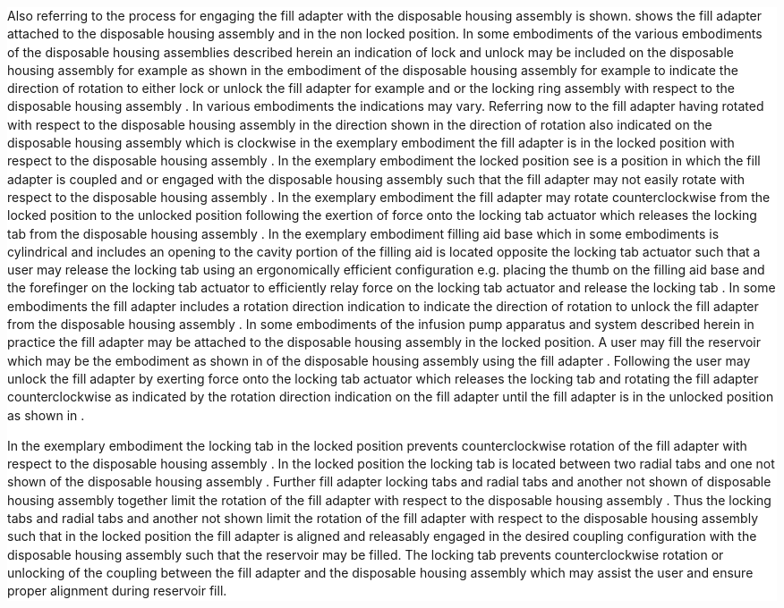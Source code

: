 Also referring to the process for engaging the fill adapter with the disposable housing assembly is shown. shows the fill adapter attached to the disposable housing assembly and in the non locked position. In some embodiments of the various embodiments of the disposable housing assemblies described herein an indication of lock and unlock may be included on the disposable housing assembly for example as shown in the embodiment of the disposable housing assembly for example to indicate the direction of rotation to either lock or unlock the fill adapter for example and or the locking ring assembly with respect to the disposable housing assembly . In various embodiments the indications may vary. Referring now to the fill adapter having rotated with respect to the disposable housing assembly in the direction shown in the direction of rotation also indicated on the disposable housing assembly which is clockwise in the exemplary embodiment the fill adapter is in the locked position with respect to the disposable housing assembly . In the exemplary embodiment the locked position see is a position in which the fill adapter is coupled and or engaged with the disposable housing assembly such that the fill adapter may not easily rotate with respect to the disposable housing assembly . In the exemplary embodiment the fill adapter may rotate counterclockwise from the locked position to the unlocked position following the exertion of force onto the locking tab actuator which releases the locking tab from the disposable housing assembly . In the exemplary embodiment filling aid base which in some embodiments is cylindrical and includes an opening to the cavity portion of the filling aid is located opposite the locking tab actuator such that a user may release the locking tab using an ergonomically efficient configuration e.g. placing the thumb on the filling aid base and the forefinger on the locking tab actuator to efficiently relay force on the locking tab actuator and release the locking tab . In some embodiments the fill adapter includes a rotation direction indication to indicate the direction of rotation to unlock the fill adapter from the disposable housing assembly . In some embodiments of the infusion pump apparatus and system described herein in practice the fill adapter may be attached to the disposable housing assembly in the locked position. A user may fill the reservoir which may be the embodiment as shown in of the disposable housing assembly using the fill adapter . Following the user may unlock the fill adapter by exerting force onto the locking tab actuator which releases the locking tab and rotating the fill adapter counterclockwise as indicated by the rotation direction indication on the fill adapter until the fill adapter is in the unlocked position as shown in .

In the exemplary embodiment the locking tab in the locked position prevents counterclockwise rotation of the fill adapter with respect to the disposable housing assembly . In the locked position the locking tab is located between two radial tabs and one not shown of the disposable housing assembly . Further fill adapter locking tabs and radial tabs and another not shown of disposable housing assembly together limit the rotation of the fill adapter with respect to the disposable housing assembly . Thus the locking tabs and radial tabs and another not shown limit the rotation of the fill adapter with respect to the disposable housing assembly such that in the locked position the fill adapter is aligned and releasably engaged in the desired coupling configuration with the disposable housing assembly such that the reservoir may be filled. The locking tab prevents counterclockwise rotation or unlocking of the coupling between the fill adapter and the disposable housing assembly which may assist the user and ensure proper alignment during reservoir fill.

